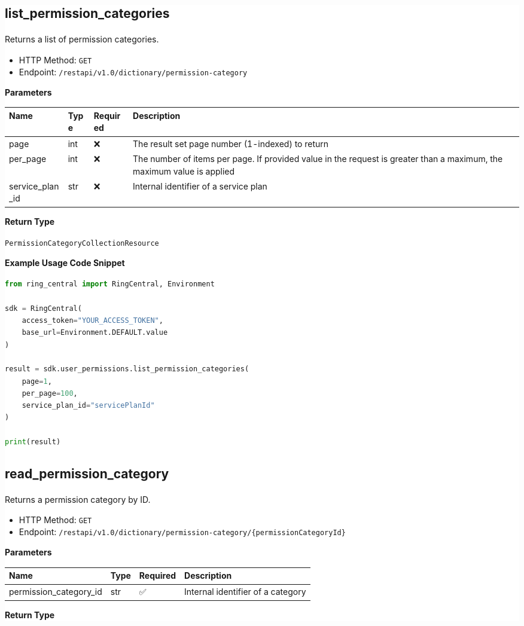 ## list_permission_categories

Returns a list of permission categories.

- HTTP Method: `GET`
- Endpoint: `/restapi/v1.0/dictionary/permission-category`

**Parameters**

| Name            | Type | Required | Description                                                                                                            |
| :-------------- | :--- | :------- | :--------------------------------------------------------------------------------------------------------------------- |
| page            | int  | ❌       | The result set page number (1-indexed) to return                                                                       |
| per_page        | int  | ❌       | The number of items per page. If provided value in the request is greater than a maximum, the maximum value is applied |
| service_plan_id | str  | ❌       | Internal identifier of a service plan                                                                                  |

**Return Type**

`PermissionCategoryCollectionResource`

**Example Usage Code Snippet**

```python
from ring_central import RingCentral, Environment

sdk = RingCentral(
    access_token="YOUR_ACCESS_TOKEN",
    base_url=Environment.DEFAULT.value
)

result = sdk.user_permissions.list_permission_categories(
    page=1,
    per_page=100,
    service_plan_id="servicePlanId"
)

print(result)
```

## read_permission_category

Returns a permission category by ID.

- HTTP Method: `GET`
- Endpoint: `/restapi/v1.0/dictionary/permission-category/{permissionCategoryId}`

**Parameters**

| Name                   | Type | Required | Description                       |
| :--------------------- | :--- | :------- | :-------------------------------- |
| permission_category_id | str  | ✅       | Internal identifier of a category |

**Return Type**
